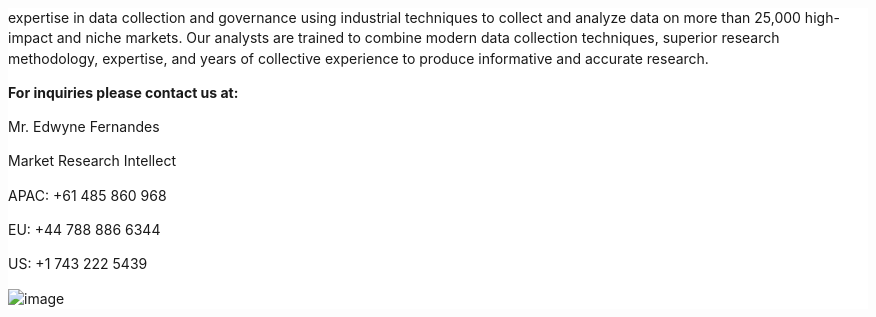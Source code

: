 expertise in data collection and governance using industrial techniques to collect and analyze data on more than 25,000 high-impact and niche markets. Our analysts are trained to combine modern data collection techniques, superior research methodology, expertise, and years of collective experience to produce informative and accurate research.</span></p><p><strong>For inquiries please contact us at:</strong></p><p>Mr. Edwyne Fernandes</p><p>Market Research Intellect</p><p>APAC: +61 485 860 968</p><p>EU: +44 788 886 6344</p><p>US: +1 743 222 5439</p>
![image](https://github.com/user-attachments/assets/f44f01a8-e08d-4a9a-8379-afa9a757f176)

